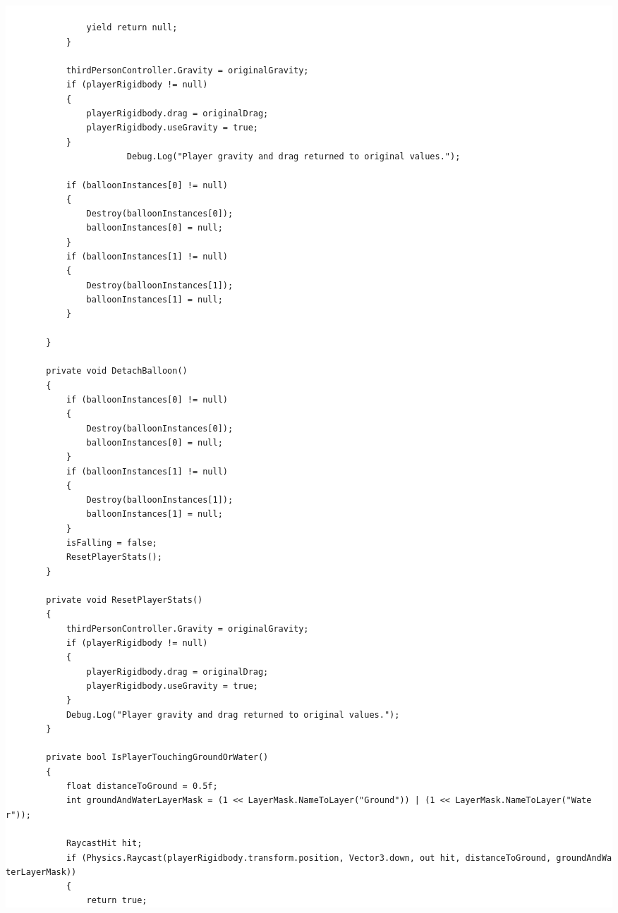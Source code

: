 ```

                yield return null;
            }

            thirdPersonController.Gravity = originalGravity;
            if (playerRigidbody != null)
            {
                playerRigidbody.drag = originalDrag;
                playerRigidbody.useGravity = true;
            }
                        Debug.Log("Player gravity and drag returned to original values.");

            if (balloonInstances[0] != null)
            {
                Destroy(balloonInstances[0]);
                balloonInstances[0] = null;
            }
            if (balloonInstances[1] != null)
            {
                Destroy(balloonInstances[1]);
                balloonInstances[1] = null;
            }

        }

        private void DetachBalloon()
        {
            if (balloonInstances[0] != null)
            {
                Destroy(balloonInstances[0]);
                balloonInstances[0] = null;
            }
            if (balloonInstances[1] != null)
            {
                Destroy(balloonInstances[1]);
                balloonInstances[1] = null;
            }
            isFalling = false;
            ResetPlayerStats();
        }

        private void ResetPlayerStats()
        {
            thirdPersonController.Gravity = originalGravity;
            if (playerRigidbody != null)
            {
                playerRigidbody.drag = originalDrag;
                playerRigidbody.useGravity = true;
            }
            Debug.Log("Player gravity and drag returned to original values.");
        }

        private bool IsPlayerTouchingGroundOrWater()
        {
            float distanceToGround = 0.5f; 
            int groundAndWaterLayerMask = (1 << LayerMask.NameToLayer("Ground")) | (1 << LayerMask.NameToLayer("Water"));

            RaycastHit hit;
            if (Physics.Raycast(playerRigidbody.transform.position, Vector3.down, out hit, distanceToGround, groundAndWaterLayerMask))
            {
                return true;
```